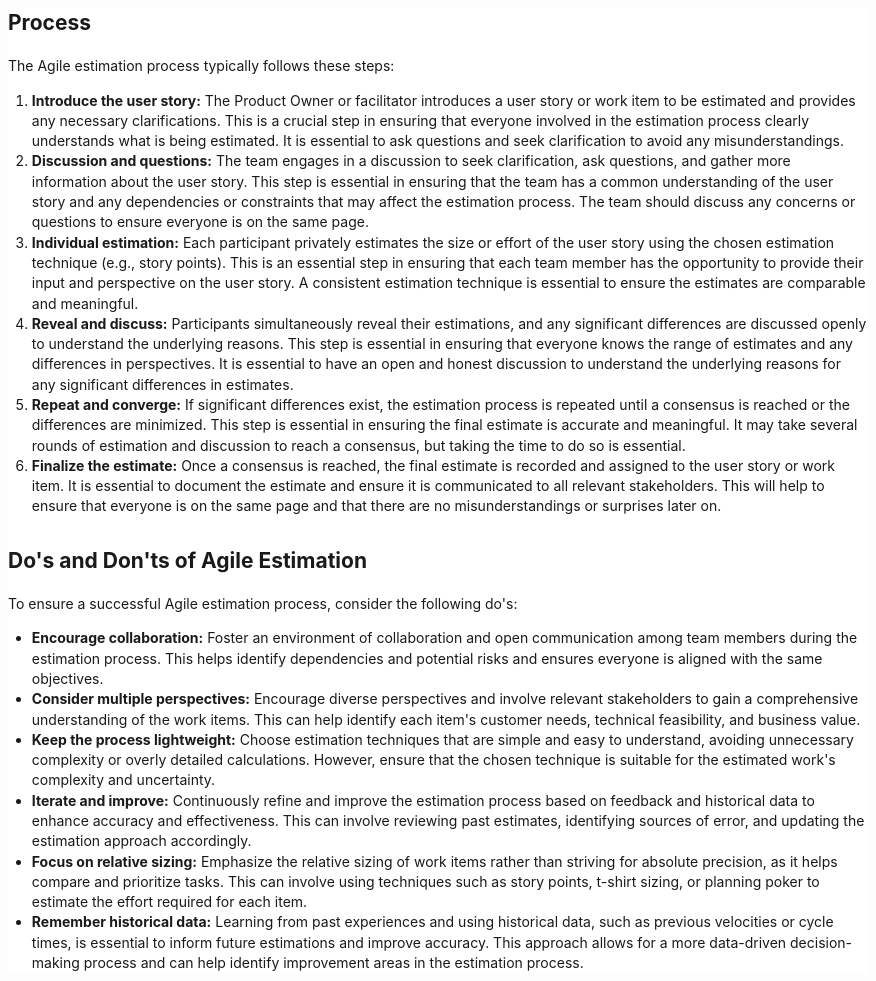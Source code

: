## Process

The Agile estimation process typically follows these steps:

1. **Introduce the user story:** The Product Owner or facilitator introduces a user story or work item to be estimated and provides any necessary clarifications. This is a crucial step in ensuring that everyone involved in the estimation process clearly understands what is being estimated. It is essential to ask questions and seek clarification to avoid any misunderstandings.
2. **Discussion and questions:** The team engages in a discussion to seek clarification, ask questions, and gather more information about the user story. This step is essential in ensuring that the team has a common understanding of the user story and any dependencies or constraints that may affect the estimation process. The team should discuss any concerns or questions to ensure everyone is on the same page.
3. **Individual estimation:** Each participant privately estimates the size or effort of the user story using the chosen estimation technique (e.g., story points). This is an essential step in ensuring that each team member has the opportunity to provide their input and perspective on the user story. A consistent estimation technique is essential to ensure the estimates are comparable and meaningful.
4. **Reveal and discuss:** Participants simultaneously reveal their estimations, and any significant differences are discussed openly to understand the underlying reasons. This step is essential in ensuring that everyone knows the range of estimates and any differences in perspectives. It is essential to have an open and honest discussion to understand the underlying reasons for any significant differences in estimates.
5. **Repeat and converge:** If significant differences exist, the estimation process is repeated until a consensus is reached or the differences are minimized. This step is essential in ensuring the final estimate is accurate and meaningful. It may take several rounds of estimation and discussion to reach a consensus, but taking the time to do so is essential.
6. **Finalize the estimate:** Once a consensus is reached, the final estimate is recorded and assigned to the user story or work item. It is essential to document the estimate and ensure it is communicated to all relevant stakeholders. This will help to ensure that everyone is on the same page and that there are no misunderstandings or surprises later on.

## Do's and Don'ts of Agile Estimation

To ensure a successful Agile estimation process, consider the following do's:

- **Encourage collaboration:** Foster an environment of collaboration and open communication among team members during the estimation process. This helps identify dependencies and potential risks and ensures everyone is aligned with the same objectives.
- **Consider multiple perspectives:** Encourage diverse perspectives and involve relevant stakeholders to gain a comprehensive understanding of the work items. This can help identify each item's customer needs, technical feasibility, and business value.
- **Keep the process lightweight:** Choose estimation techniques that are simple and easy to understand, avoiding unnecessary complexity or overly detailed calculations. However, ensure that the chosen technique is suitable for the estimated work's complexity and uncertainty.
- **Iterate and improve:** Continuously refine and improve the estimation process based on feedback and historical data to enhance accuracy and effectiveness. This can involve reviewing past estimates, identifying sources of error, and updating the estimation approach accordingly.
- **Focus on relative sizing:** Emphasize the relative sizing of work items rather than striving for absolute precision, as it helps compare and prioritize tasks. This can involve using techniques such as story points, t-shirt sizing, or planning poker to estimate the effort required for each item.
- **Remember historical data:** Learning from past experiences and using historical data, such as previous velocities or cycle times, is essential to inform future estimations and improve accuracy. This approach allows for a more data-driven decision-making process and can help identify improvement areas in the estimation process.
